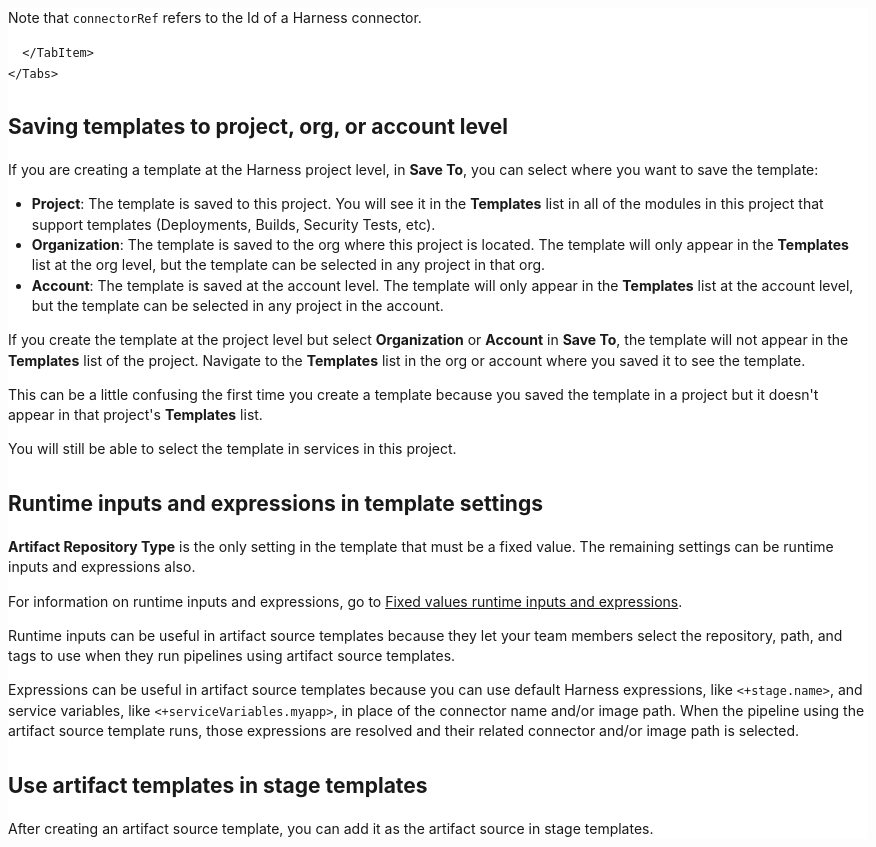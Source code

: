 ```yaml

```

Note that `connectorRef` refers to the Id of a Harness connector.

```mdx-code-block
  </TabItem>
</Tabs>
```

## Saving templates to project, org, or account level

If you are creating a template at the Harness project level, in **Save To**, you can select where you want to save the template:

- **Project**: The template is saved to this project. You will see it in the **Templates** list in all of the modules in this project that support templates (Deployments, Builds, Security Tests, etc).
- **Organization**: The template is saved to the org where this project is located. The template will only appear in the **Templates** list at the org level, but the template can be selected in any project in that org.
- **Account**: The template is saved at the account level. The template will only appear in the **Templates** list at the account level, but the template can be selected in any project in the account.

If you create the template at the project level but select **Organization** or **Account** in **Save To**, the template will not appear in the **Templates** list of the project. Navigate to the **Templates** list in the org or account where you saved it to see the template.

This can be a little confusing the first time you create a template because you saved the template in a project but it doesn't appear in that project's **Templates** list. 

You will still be able to select the template in services in this project.

## Runtime inputs and expressions in template settings

**Artifact Repository Type** is the only setting in the template that must be a fixed value. The remaining settings can be runtime inputs and expressions also. 

For information on runtime inputs and expressions, go to [Fixed values runtime inputs and expressions](https://developer.harness.io/docs/platform/references/runtime-inputs/).

Runtime inputs can be useful in artifact source templates because they let your team members select the repository, path, and tags to use when they run pipelines using artifact source templates.

Expressions can be useful in artifact source templates because you can use default Harness expressions, like `<+stage.name>`, and service variables, like `<+serviceVariables.myapp>`, in place of the connector name and/or image path. When the pipeline using the artifact source template runs, those expressions are resolved and their related connector and/or image path is selected.


## Use artifact templates in stage templates

After creating an artifact source template, you can add it as the artifact source in stage templates.
